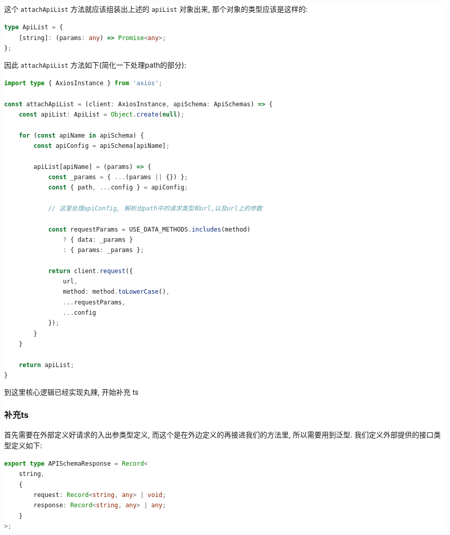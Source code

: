 这个 `attachApiList` 方法就应该组装出上述的 `apiList` 对象出来, 那个对象的类型应该是这样的:

```ts
type ApiList = {
	[string]: (params: any) => Promise<any>;
};
```

因此 `attachApiList` 方法如下(简化一下处理path的部分):

```ts
import type { AxiosInstance } from 'axios';

const attachApiList = (client: AxiosInstance, apiSchema: ApiSchemas) => {
	const apiList: ApiList = Object.create(null);
	
	for (const apiName in apiSchema) {
		const apiConfig = apiSchema[apiName];

		apiList[apiName] = (params) => {
			const _params = { ...(params || {}) };
			const { path, ...config } = apiConfig;

			// 这里处理apiConfig, 解析出path中的请求类型和url,以及url上的参数

			const requestParams = USE_DATA_METHODS.includes(method)
				? { data: _params }
				: { params: _params };

			return client.request({
				url,
				method: method.toLowerCase(),
				...requestParams,
				...config
			});
        }
    }

    return apiList;
}
```

到这里核心逻辑已经实现丸辣, 开始补充 ts

### 补充ts

首先需要在外部定义好请求的入出参类型定义, 而这个是在外边定义的再接进我们的方法里, 所以需要用到泛型. 我们定义外部提供的接口类型定义如下:

```ts
export type APISchemaResponse = Record<
	string,
	{
		request: Record<string, any> | void;
		response: Record<string, any> | any;
	}
>;
```
